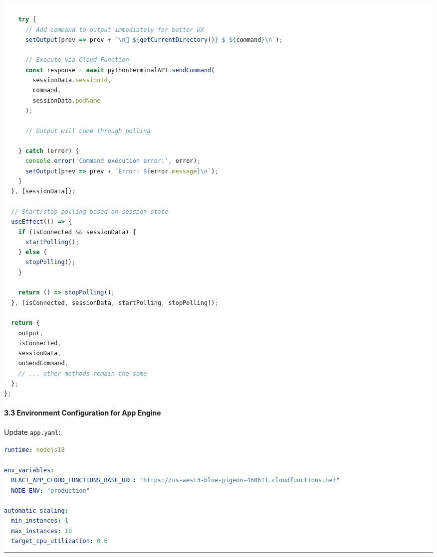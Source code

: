 ```typescript
    
    try {
      // Add command to output immediately for better UX
      setOutput(prev => prev + `\n🐍 ${getCurrentDirectory()} $ ${command}\n`);
      
      // Execute via Cloud Function
      const response = await pythonTerminalAPI.sendCommand(
        sessionData.sessionId,
        command,
        sessionData.podName
      );
      
      // Output will come through polling
      
    } catch (error) {
      console.error('Command execution error:', error);
      setOutput(prev => prev + `Error: ${error.message}\n`);
    }
  }, [sessionData]);

  // Start/stop polling based on session state
  useEffect(() => {
    if (isConnected && sessionData) {
      startPolling();
    } else {
      stopPolling();
    }
    
    return () => stopPolling();
  }, [isConnected, sessionData, startPolling, stopPolling]);

  return {
    output,
    isConnected,
    sessionData,
    onSendCommand,
    // ... other methods remain the same
  };
};
```

#### 3.3 Environment Configuration for App Engine
Update `app.yaml`:
```yaml
runtime: nodejs18

env_variables:
  REACT_APP_CLOUD_FUNCTIONS_BASE_URL: "https://us-west3-blue-pigeon-460611.cloudfunctions.net"
  NODE_ENV: "production"

automatic_scaling:
  min_instances: 1
  max_instances: 10
  target_cpu_utilization: 0.6
```

---
